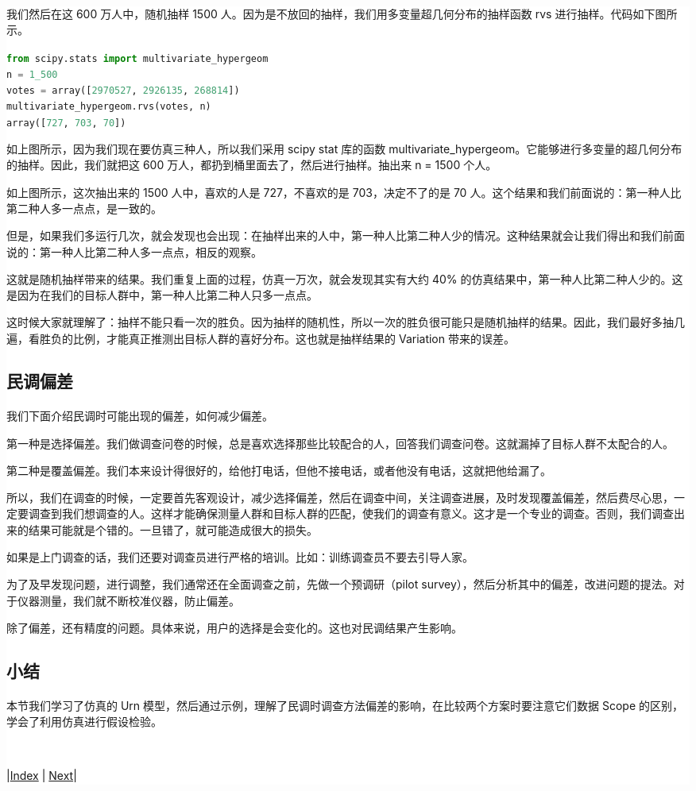 我们然后在这 600 万人中，随机抽样 1500 人。因为是不放回的抽样，我们用多变量超几何分布的抽样函数 rvs 进行抽样。代码如下图所示。

```py
from scipy.stats import multivariate_hypergeom
n = 1_500
votes = array([2970527, 2926135, 268814])
multivariate_hypergeom.rvs(votes, n)
array([727, 703, 70])
```

如上图所示，因为我们现在要仿真三种人，所以我们采用 scipy stat 库的函数 multivariate_hypergeom。它能够进行多变量的超几何分布的抽样。因此，我们就把这 600 万人，都扔到桶里面去了，然后进行抽样。抽出来 n = 1500 个人。

如上图所示，这次抽出来的 1500 人中，喜欢的人是 727，不喜欢的是 703，决定不了的是 70 人。这个结果和我们前面说的：第一种人比第二种人多一点点，是一致的。

但是，如果我们多运行几次，就会发现也会出现：在抽样出来的人中，第一种人比第二种人少的情况。这种结果就会让我们得出和我们前面说的：第一种人比第二种人多一点点，相反的观察。

这就是随机抽样带来的结果。我们重复上面的过程，仿真一万次，就会发现其实有大约 40% 的仿真结果中，第一种人比第二种人少的。这是因为在我们的目标人群中，第一种人比第二种人只多一点点。

这时候大家就理解了：抽样不能只看一次的胜负。因为抽样的随机性，所以一次的胜负很可能只是随机抽样的结果。因此，我们最好多抽几遍，看胜负的比例，才能真正推测出目标人群的喜好分布。这也就是抽样结果的 Variation 带来的误差。

## 民调偏差

我们下面介绍民调时可能出现的偏差，如何减少偏差。

第一种是选择偏差。我们做调查问卷的时候，总是喜欢选择那些比较配合的人，回答我们调查问卷。这就漏掉了目标人群不太配合的人。

第二种是覆盖偏差。我们本来设计得很好的，给他打电话，但他不接电话，或者他没有电话，这就把他给漏了。

所以，我们在调查的时候，一定要首先客观设计，减少选择偏差，然后在调查中间，关注调查进展，及时发现覆盖偏差，然后费尽心思，一定要调查到我们想调查的人。这样才能确保测量人群和目标人群的匹配，使我们的调查有意义。这才是一个专业的调查。否则，我们调查出来的结果可能就是个错的。一旦错了，就可能造成很大的损失。

如果是上门调查的话，我们还要对调查员进行严格的培训。比如：训练调查员不要去引导人家。

为了及早发现问题，进行调整，我们通常还在全面调查之前，先做一个预调研（pilot survey），然后分析其中的偏差，改进问题的提法。对于仪器测量，我们就不断校准仪器，防止偏差。

除了偏差，还有精度的问题。具体来说，用户的选择是会变化的。这也对民调结果产生影响。

## 小结

本节我们学习了仿真的 Urn 模型，然后通过示例，理解了民调时调查方法偏差的影响，在比较两个方案时要注意它们数据 Scope 的区别，学会了利用仿真进行假设检验。

<br/>

|[Index](../) | [Next](2-hypo-test)|

